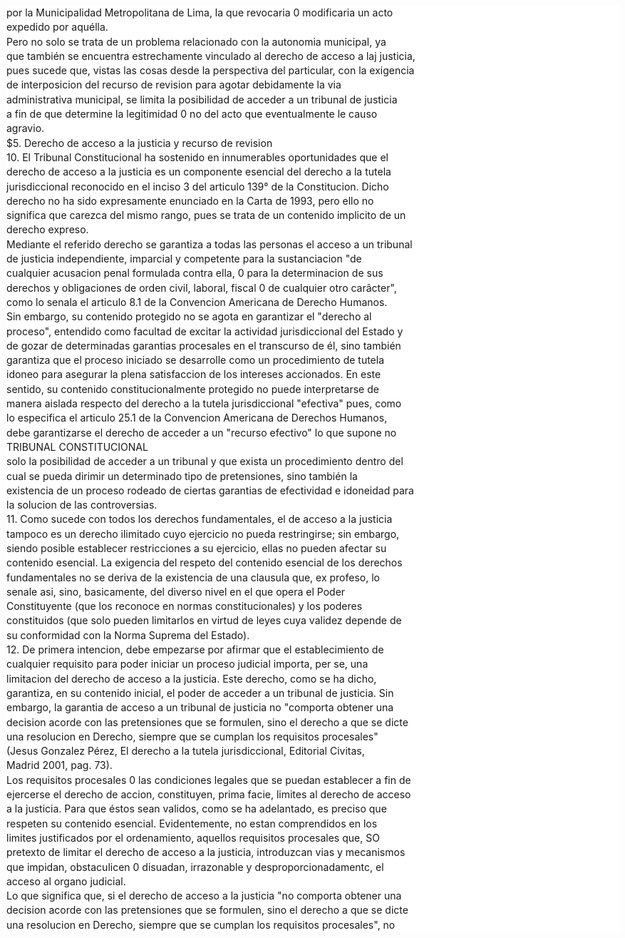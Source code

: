 por la Municipalidad Metropolitana de Lima, la que revocaria 0 modificaria un acto  
expedido por aquélla.  
Pero no solo se trata de un problema relacionado con la autonomia municipal, ya  
que también se encuentra estrechamente vinculado al derecho de acceso a laj justicia,  
pues sucede que, vistas las cosas desde la perspectiva del particular, con la exigencia  
de interposicion del recurso de revision para agotar debidamente la via  
administrativa municipal, se limita la posibilidad de acceder a un tribunal de justicia  
a fin de que determine la legitimidad 0 no del acto que eventualmente le causo  
agravio.  
$5. Derecho de acceso a la justicia y recurso de revision  
10. El Tribunal Constitucional ha sostenido en innumerables oportunidades que el  
derecho de acceso a la justicia es un componente esencial del derecho a la tutela  
jurisdiccional reconocido en el inciso 3 del articulo 139° de la Constitucion. Dicho  
derecho no ha sido expresamente enunciado en la Carta de 1993, pero ello no  
significa que carezca del mismo rango, pues se trata de un contenido implicito de un  
derecho expreso.  
Mediante el referido derecho se garantiza a todas las personas el acceso a un tribunal  
de justicia independiente, imparcial y competente para la sustanciacion "de  
cualquier acusacion penal formulada contra ella, 0 para la determinacion de sus  
derechos y obligaciones de orden civil, laboral, fiscal 0 de cualquier otro carâcter",  
como lo senala el articulo 8.1 de la Convencion Americana de Derecho Humanos.  
Sin embargo, su contenido protegido no se agota en garantizar el "derecho al  
proceso", entendido como facultad de excitar la actividad jurisdiccional del Estado y  
de gozar de determinadas garantias procesales en el transcurso de él, sino también  
garantiza que el proceso iniciado se desarrolle como un procedimiento de tutela  
idoneo para asegurar la plena satisfaccion de los intereses accionados. En este  
sentido, su contenido constitucionalmente protegido no puede interpretarse de  
manera aislada respecto del derecho a la tutela jurisdiccional "efectiva" pues, como  
lo especifica el articulo 25.1 de la Convencion Americana de Derechos Humanos,  
debe garantizarse el derecho de acceder a un "recurso efectivo" lo que supone no  
TRIBUNAL CONSTITUCIONAL  
solo la posibilidad de acceder a un tribunal y que exista un procedimiento dentro del  
cual se pueda dirimir un determinado tipo de pretensiones, sino también la  
existencia de un proceso rodeado de ciertas garantias de efectividad e idoneidad para  
la solucion de las controversias.  
11. Como sucede con todos los derechos fundamentales, el de acceso a la justicia  
tampoco es un derecho ilimitado cuyo ejercicio no pueda restringirse; sin embargo,  
siendo posible establecer restricciones a su ejercicio, ellas no pueden afectar su  
contenido esencial. La exigencia del respeto del contenido esencial de los derechos  
fundamentales no se deriva de la existencia de una clausula que, ex profeso, lo  
senale asi, sino, basicamente, del diverso nivel en el que opera el Poder  
Constituyente (que los reconoce en normas constitucionales) y los poderes  
constituidos (que solo pueden limitarlos en virtud de leyes cuya validez depende de  
su conformidad con la Norma Suprema del Estado).  
12. De primera intencion, debe empezarse por afirmar que el establecimiento de  
cualquier requisito para poder iniciar un proceso judicial importa, per se, una  
limitacion del derecho de acceso a la justicia. Este derecho, como se ha dicho,  
garantiza, en su contenido inicial, el poder de acceder a un tribunal de justicia. Sin  
embargo, la garantia de acceso a un tribunal de justicia no "comporta obtener una  
decision acorde con las pretensiones que se formulen, sino el derecho a que se dicte  
una resolucion en Derecho, siempre que se cumplan los requisitos procesales"  
(Jesus Gonzalez Pérez, El derecho a la tutela jurisdiccional, Editorial Civitas,  
Madrid 2001, pag. 73).  
Los requisitos procesales 0 las condiciones legales que se puedan establecer a fin de  
ejercerse el derecho de accion, constituyen, prima facie, limites al derecho de acceso  
a la justicia. Para que éstos sean validos, como se ha adelantado, es preciso que  
respeten su contenido esencial. Evidentemente, no estan comprendidos en los  
limites justificados por el ordenamiento, aquellos requisitos procesales que, SO  
pretexto de limitar el derecho de acceso a la justicia, introduzcan vias y mecanismos  
que impidan, obstaculicen 0 disuadan, irrazonable y desproporcionadamentc, el  
acceso al organo judicial.  
Lo que significa que, si el derecho de acceso a la justicia "no comporta obtener una  
decision acorde con las pretensiones que se formulen, sino el derecho a que se dicte  
una resolucion en Derecho, siempre que se cumplan los requisitos procesales", no  